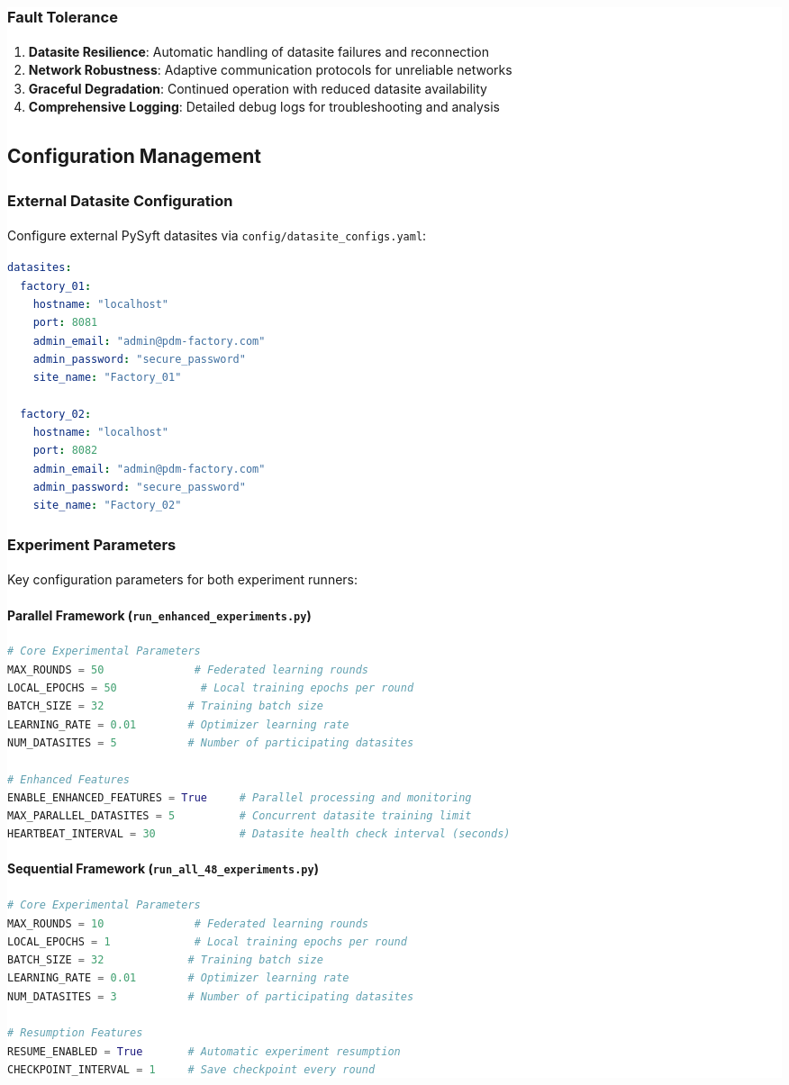 ### Fault Tolerance

1. **Datasite Resilience**: Automatic handling of datasite failures and reconnection
2. **Network Robustness**: Adaptive communication protocols for unreliable networks
3. **Graceful Degradation**: Continued operation with reduced datasite availability
4. **Comprehensive Logging**: Detailed debug logs for troubleshooting and analysis

## Configuration Management

### External Datasite Configuration

Configure external PySyft datasites via `config/datasite_configs.yaml`:

```yaml
datasites:
  factory_01:
    hostname: "localhost"
    port: 8081
    admin_email: "admin@pdm-factory.com"
    admin_password: "secure_password"
    site_name: "Factory_01"
    
  factory_02:
    hostname: "localhost" 
    port: 8082
    admin_email: "admin@pdm-factory.com"
    admin_password: "secure_password"
    site_name: "Factory_02"
```

### Experiment Parameters

Key configuration parameters for both experiment runners:

#### Parallel Framework (`run_enhanced_experiments.py`)
```python
# Core Experimental Parameters
MAX_ROUNDS = 50              # Federated learning rounds
LOCAL_EPOCHS = 50             # Local training epochs per round
BATCH_SIZE = 32             # Training batch size
LEARNING_RATE = 0.01        # Optimizer learning rate
NUM_DATASITES = 5           # Number of participating datasites

# Enhanced Features
ENABLE_ENHANCED_FEATURES = True     # Parallel processing and monitoring
MAX_PARALLEL_DATASITES = 5          # Concurrent datasite training limit
HEARTBEAT_INTERVAL = 30             # Datasite health check interval (seconds)
```

#### Sequential Framework (`run_all_48_experiments.py`)
```python
# Core Experimental Parameters
MAX_ROUNDS = 10              # Federated learning rounds
LOCAL_EPOCHS = 1             # Local training epochs per round
BATCH_SIZE = 32             # Training batch size
LEARNING_RATE = 0.01        # Optimizer learning rate
NUM_DATASITES = 3           # Number of participating datasites

# Resumption Features
RESUME_ENABLED = True       # Automatic experiment resumption
CHECKPOINT_INTERVAL = 1     # Save checkpoint every round
```
